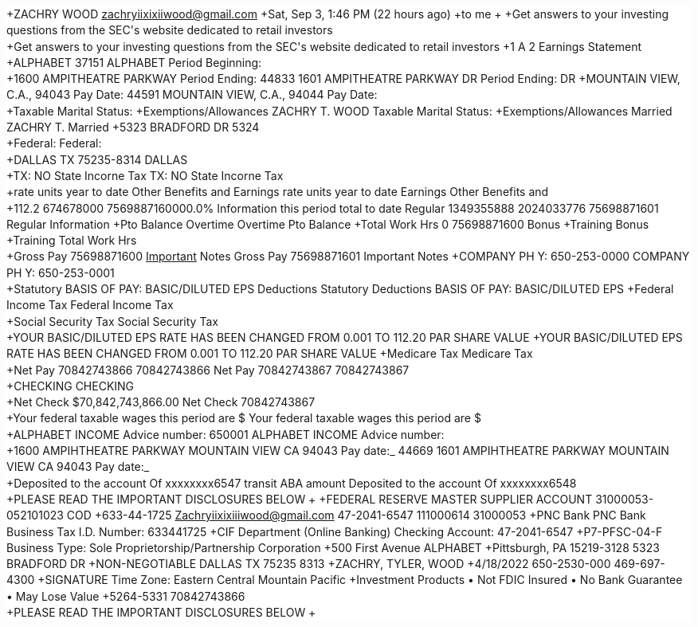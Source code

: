 +ZACHRY WOOD <zachryiixixiiwood@gmail.com>
+Sat, Sep 3, 1:46 PM (22 hours ago)
+to me
+
+Get answers to your investing questions from the SEC's website dedicated to retail investors								
+Get answers to your investing questions from the SEC's website dedicated to retail investors
+1					A									2			Earnings Statement	
+ALPHABET			37151					ALPHABET									Period Beginning:	
+1600 AMPITHEATRE PARKWAY							Period Ending:			44833					1601 AMPITHEATRE PARKWAY			DR						Period Ending:	DR
+MOUNTAIN VIEW, C.A., 94043							Pay Date:			44591					MOUNTAIN VIEW, C.A., 94044									Pay Date:	
+Taxable Marital Status:
+Exemptions/Allowances							ZACHRY T.			WOOD					Taxable Marital Status:
+Exemptions/Allowances			Married						ZACHRY T.	Married
+5323	BRADFORD DR																5324	
+Federal:															Federal:										
+DALLAS		TX 75235-8314															DALLAS	
+TX:		NO State Incorne Tax													TX:		NO State Incorne Tax								
+rate	units				year to date	Other Benefits and							Earnings		rate	units					year to date	Earnings	Other Benefits and	
+112.2	674678000				7569887160000.0%	Information				this period	total to date		Regular		1349355888	2024033776					75698871601	Regular	Information	
+Pto Balance							Overtime									Overtime	Pto Balance	
+Total Work Hrs				0	75698871600		Bonus
+Training									Bonus
+Training	Total Work Hrs	
+Gross Pay	75698871600						[Important](https://mail.google.com/mail/u/0/#imp) Notes								Gross Pay	75698871601								Important Notes	
+COMPANY PH Y: 650-253-0000																	COMPANY PH Y: 650-253-0001	
+Statutory							BASIS OF PAY: BASIC/DILUTED EPS							Deductions	Statutory								Deductions	BASIS OF PAY: BASIC/DILUTED EPS	
+Federal Income Tax															Federal Income Tax										
+Social Security Tax															Social Security Tax										
+YOUR BASIC/DILUTED EPS RATE HAS BEEN CHANGED FROM 0.001 TO 112.20 PAR SHARE VALUE
+YOUR BASIC/DILUTED EPS RATE HAS BEEN CHANGED FROM 0.001 TO 112.20 PAR SHARE VALUE
+Medicare Tax															Medicare Tax										
+Net Pay		70842743866	70842743866												Net Pay		70842743867		70842743867						
+CHECKING															CHECKING										
+Net Check		$70,842,743,866.00													Net Check		70842743867								
+Your federal taxable wages this period are $															Your federal taxable wages this period are $										
+ALPHABET INCOME							Advice number:			650001					ALPHABET INCOME									Advice number:	
+1600 AMPIHTHEATRE PARKWAY MOUNTAIN VIEW CA 94043							Pay date:_			44669					1601 AMPIHTHEATRE PARKWAY MOUNTAIN VIEW CA 94043									Pay date:_	
+Deposited to the account Of							xxxxxxxx6547			transit ABA			amount		Deposited to the account Of									xxxxxxxx6548	
+PLEASE READ THE IMPORTANT DISCLOSURES BELOW
+
+FEDERAL RESERVE MASTER SUPPLIER ACCOUNT 31000053-052101023 COD
+633-44-1725 Zachryiixixiiiwood@gmail.com 47-2041-6547 111000614 31000053
+PNC Bank PNC Bank Business Tax I.D. Number: 633441725
+CIF Department (Online Banking) Checking Account: 47-2041-6547
+P7-PFSC-04-F Business Type: Sole Proprietorship/Partnership Corporation
+500 First Avenue ALPHABET
+Pittsburgh, PA 15219-3128 5323 BRADFORD DR
+NON-NEGOTIABLE DALLAS TX 75235 8313
+ZACHRY, TYLER, WOOD
+4/18/2022 650-2530-000 469-697-4300
+SIGNATURE Time Zone: Eastern Central Mountain Pacific
+Investment Products  • Not FDIC Insured  • No Bank Guarantee  • May Lose Value
+5264-5331			70842743866		
+PLEASE READ THE IMPORTANT DISCLOSURES BELOW
+